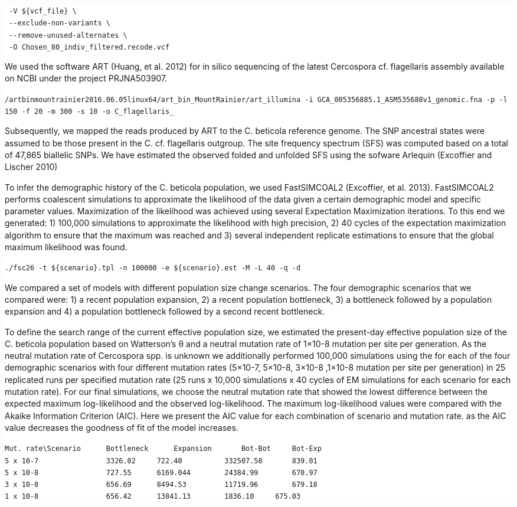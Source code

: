 ```{bash}
 -V ${vcf_file} \
 --exclude-non-variants \
 --remove-unused-alternates \
 -O Chosen_80_indiv_filtered.recode.vcf
```



We used the software ART (Huang, et al. 2012) for in silico sequencing of the latest Cercospora cf. flagellaris assembly available on NCBI under the project PRJNA503907. 

```{bash}
/artbinmountrainier2016.06.05linux64/art_bin_MountRainier/art_illumina -i GCA_005356885.1_ASM535688v1_genomic.fna -p -l 150 -f 20 -m 300 -s 10 -o C_flagellaris_
```

Subsequently, we mapped the reads produced by ART to the C. beticola reference genome. The SNP ancestral states were assumed to be those present in the C. cf. flagellaris outgroup. The site frequency spectrum (SFS) was computed based on a total of 47,865 biallelic SNPs. We have estimated the observed folded and unfolded SFS using the sofware Arlequin (Excoffier and Lischer 2010)


To infer the demographic history of the C. beticola population, we used FastSIMCOAL2 (Excoffier, et al. 2013). FastSIMCOAL2 performs coalescent simulations to approximate the likelihood of the data given a certain demographic model and specific parameter values. Maximization of the likelihood was achieved using several Expectation Maximization iterations. To this end we generated: 1) 100,000 simulations to approximate the likelihood with high precision, 2) 40 cycles of the expectation maximization algorithm to ensure that the maximum was reached and 3) several independent replicate estimations to ensure that the global maximum likelihood was found. 

```{bash}
./fsc26 -t ${scenario}.tpl -n 100000 -e ${scenario}.est -M -L 40 -q -d
```

We compared a set of models with different population size change scenarios. The four demographic scenarios that we compared were: 1) a recent population expansion, 2) a recent population bottleneck, 3) a bottleneck followed by a population expansion and 4) a population bottleneck followed by a second recent bottleneck. 

To define the search range of the current effective population size, we estimated the present-day effective population size of the C. beticola population based on Watterson’s θ and a neutral mutation rate of 1×10-8 mutation per site per generation. As the neutral mutation rate of Cercospora spp. is unknown we additionally performed 100,000 simulations using the for each of the four demographic scenarios with four different mutation rates (5×10-7, 5×10-8, 3×10-8 ,1×10-8 mutation per site per generation) in 25 replicated runs per specified mutation rate (25 runs x 10,000 simulations x 40 cycles of EM simulations for each scenario for each mutation rate). For our final simulations, we choose the neutral mutation rate that showed the lowest difference between the expected maximum log-likelihood and the observed log-likelihood.
The maximum log-likelihood values were compared with the Akaike Information Criterion (AIC). Here we present the AIC value for each combination of scenario and mutation rate. as the AIC value decreases the goodness of fit of the model increases.

```{bash}
Mut. rate\Scenario 	    Bottleneck	    Expansion	    Bot-Bot	    Bot-Exp
5 x 10-7	            3326.02	    722.40          332507.58	    839.01
5 x 10-8	            727.55	    6169.044	    24384.99	    670.97
3 x 10-8	            656.69	    8494.53         11719.96	    679.18
1 x 10-8	            656.42	    13841.13	    1836.10	    675.03
```
